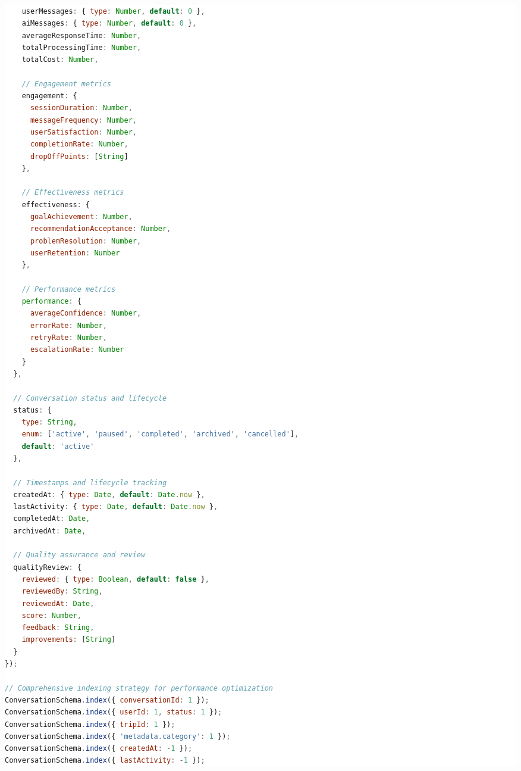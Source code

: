 ```javascript
    userMessages: { type: Number, default: 0 },
    aiMessages: { type: Number, default: 0 },
    averageResponseTime: Number,
    totalProcessingTime: Number,
    totalCost: Number,
    
    // Engagement metrics
    engagement: {
      sessionDuration: Number,
      messageFrequency: Number,
      userSatisfaction: Number,
      completionRate: Number,
      dropOffPoints: [String]
    },
    
    // Effectiveness metrics
    effectiveness: {
      goalAchievement: Number,
      recommendationAcceptance: Number,
      problemResolution: Number,
      userRetention: Number
    },
    
    // Performance metrics
    performance: {
      averageConfidence: Number,
      errorRate: Number,
      retryRate: Number,
      escalationRate: Number
    }
  },
  
  // Conversation status and lifecycle
  status: { 
    type: String, 
    enum: ['active', 'paused', 'completed', 'archived', 'cancelled'], 
    default: 'active' 
  },
  
  // Timestamps and lifecycle tracking
  createdAt: { type: Date, default: Date.now },
  lastActivity: { type: Date, default: Date.now },
  completedAt: Date,
  archivedAt: Date,
  
  // Quality assurance and review
  qualityReview: {
    reviewed: { type: Boolean, default: false },
    reviewedBy: String,
    reviewedAt: Date,
    score: Number,
    feedback: String,
    improvements: [String]
  }
});

// Comprehensive indexing strategy for performance optimization
ConversationSchema.index({ conversationId: 1 });
ConversationSchema.index({ userId: 1, status: 1 });
ConversationSchema.index({ tripId: 1 });
ConversationSchema.index({ 'metadata.category': 1 });
ConversationSchema.index({ createdAt: -1 });
ConversationSchema.index({ lastActivity: -1 });
```